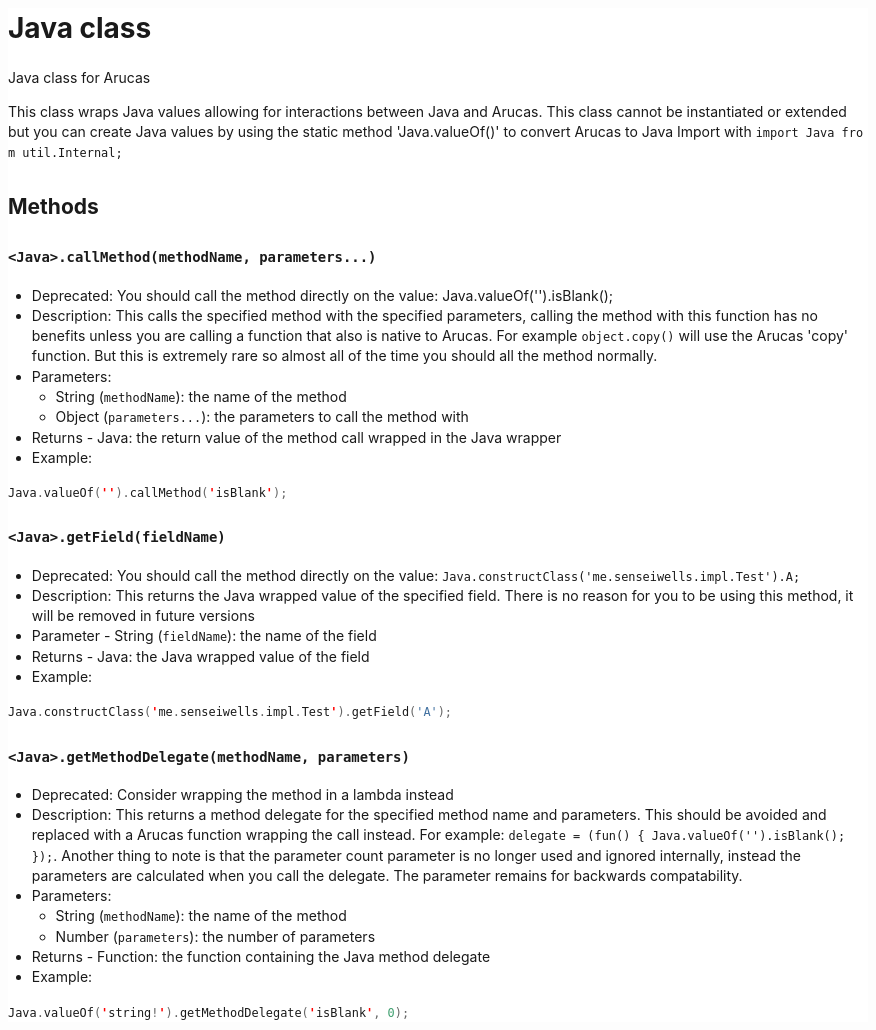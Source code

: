 

# Java class
Java class for Arucas

This class wraps Java values allowing for interactions between Java and Arucas.
This class cannot be instantiated or extended but you can create Java values by
using the static method 'Java.valueOf()' to convert Arucas to Java
Import with `import Java from util.Internal;`

## Methods

### `<Java>.callMethod(methodName, parameters...)`
- Deprecated: You should call the method directly on the value: Java.valueOf('').isBlank();
- Description: This calls the specified method with the specified parameters, calling the method
with this function has no benefits unless you are calling a function that also is
native to Arucas. For example `object.copy()` will use the Arucas 'copy' function.
But this is extremely rare so almost all of the time you should all the method normally.
- Parameters:
  - String (`methodName`): the name of the method
  - Object (`parameters...`): the parameters to call the method with
- Returns - Java: the return value of the method call wrapped in the Java wrapper
- Example:
```kotlin
Java.valueOf('').callMethod('isBlank');
```

### `<Java>.getField(fieldName)`
- Deprecated: You should call the method directly on the value: `Java.constructClass('me.senseiwells.impl.Test').A;`
- Description: This returns the Java wrapped value of the specified field.
There is no reason for you to be using this method, it will be removed in future versions
- Parameter - String (`fieldName`): the name of the field
- Returns - Java: the Java wrapped value of the field
- Example:
```kotlin
Java.constructClass('me.senseiwells.impl.Test').getField('A');
```

### `<Java>.getMethodDelegate(methodName, parameters)`
- Deprecated: Consider wrapping the method in a lambda instead
- Description: This returns a method delegate for the specified method name and parameters.
This should be avoided and replaced with a Arucas function wrapping the call instead.
For example: `delegate = (fun() { Java.valueOf('').isBlank(); });`.
Another thing to note is that the parameter count parameter is no longer
used and ignored internally, instead the parameters are calculated when you
call the delegate. The parameter remains for backwards compatability.
- Parameters:
  - String (`methodName`): the name of the method
  - Number (`parameters`): the number of parameters
- Returns - Function: the function containing the Java method delegate
- Example:
```kotlin
Java.valueOf('string!').getMethodDelegate('isBlank', 0);
```
